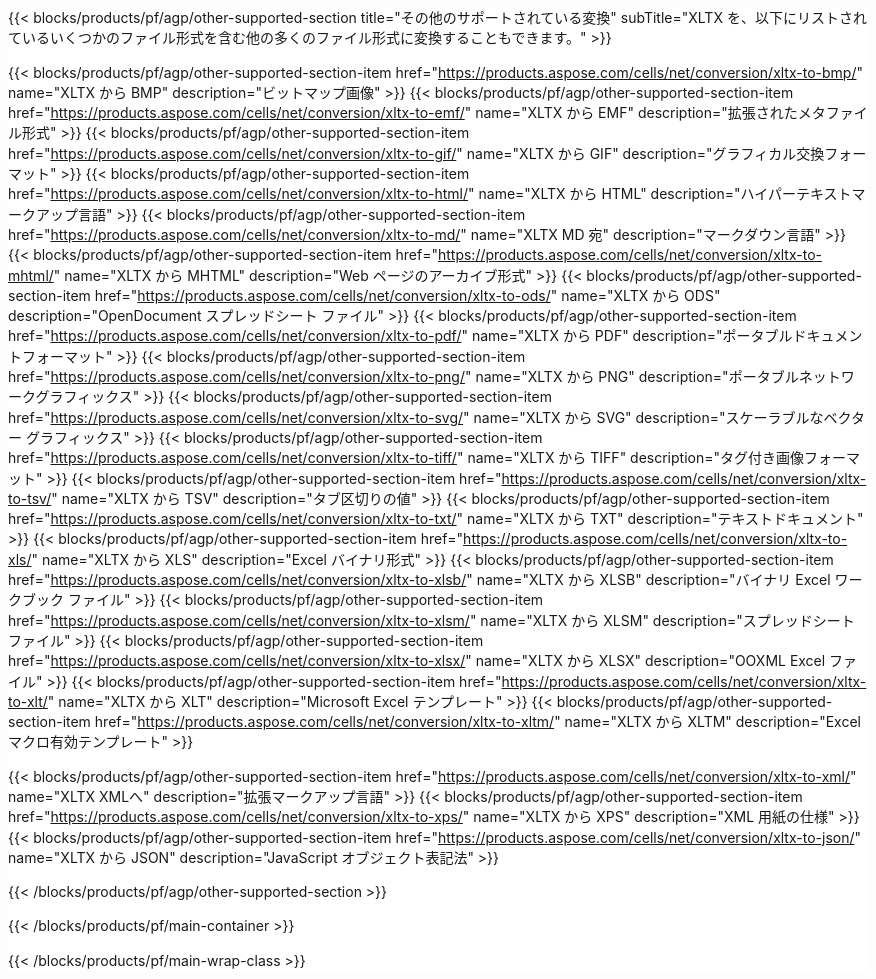 
{{< blocks/products/pf/agp/other-supported-section title="その他のサポートされている変換" subTitle="XLTX を、以下にリストされているいくつかのファイル形式を含む他の多くのファイル形式に変換することもできます。" >}}

{{< blocks/products/pf/agp/other-supported-section-item href="https://products.aspose.com/cells/net/conversion/xltx-to-bmp/" name="XLTX から BMP" description="ビットマップ画像" >}}
{{< blocks/products/pf/agp/other-supported-section-item href="https://products.aspose.com/cells/net/conversion/xltx-to-emf/" name="XLTX から EMF" description="拡張されたメタファイル形式" >}}
{{< blocks/products/pf/agp/other-supported-section-item href="https://products.aspose.com/cells/net/conversion/xltx-to-gif/" name="XLTX から GIF" description="グラフィカル交換フォーマット" >}}
{{< blocks/products/pf/agp/other-supported-section-item href="https://products.aspose.com/cells/net/conversion/xltx-to-html/" name="XLTX から HTML" description="ハイパーテキストマークアップ言語" >}}
{{< blocks/products/pf/agp/other-supported-section-item href="https://products.aspose.com/cells/net/conversion/xltx-to-md/" name="XLTX MD 宛" description="マークダウン言語" >}}
{{< blocks/products/pf/agp/other-supported-section-item href="https://products.aspose.com/cells/net/conversion/xltx-to-mhtml/" name="XLTX から MHTML" description="Web ページのアーカイブ形式" >}}
{{< blocks/products/pf/agp/other-supported-section-item href="https://products.aspose.com/cells/net/conversion/xltx-to-ods/" name="XLTX から ODS" description="OpenDocument スプレッドシート ファイル" >}}
{{< blocks/products/pf/agp/other-supported-section-item href="https://products.aspose.com/cells/net/conversion/xltx-to-pdf/" name="XLTX から PDF" description="ポータブルドキュメントフォーマット" >}}
{{< blocks/products/pf/agp/other-supported-section-item href="https://products.aspose.com/cells/net/conversion/xltx-to-png/" name="XLTX から PNG" description="ポータブルネットワークグラフィックス" >}}
{{< blocks/products/pf/agp/other-supported-section-item href="https://products.aspose.com/cells/net/conversion/xltx-to-svg/" name="XLTX から SVG" description="スケーラブルなベクター グラフィックス" >}}
{{< blocks/products/pf/agp/other-supported-section-item href="https://products.aspose.com/cells/net/conversion/xltx-to-tiff/" name="XLTX から TIFF" description="タグ付き画像フォーマット" >}}
{{< blocks/products/pf/agp/other-supported-section-item href="https://products.aspose.com/cells/net/conversion/xltx-to-tsv/" name="XLTX から TSV" description="タブ区切りの値" >}}
{{< blocks/products/pf/agp/other-supported-section-item href="https://products.aspose.com/cells/net/conversion/xltx-to-txt/" name="XLTX から TXT" description="テキストドキュメント" >}}
{{< blocks/products/pf/agp/other-supported-section-item href="https://products.aspose.com/cells/net/conversion/xltx-to-xls/" name="XLTX から XLS" description="Excel バイナリ形式" >}}
{{< blocks/products/pf/agp/other-supported-section-item href="https://products.aspose.com/cells/net/conversion/xltx-to-xlsb/" name="XLTX から XLSB" description="バイナリ Excel ワークブック ファイル" >}}
{{< blocks/products/pf/agp/other-supported-section-item href="https://products.aspose.com/cells/net/conversion/xltx-to-xlsm/" name="XLTX から XLSM" description="スプレッドシート ファイル" >}}
{{< blocks/products/pf/agp/other-supported-section-item href="https://products.aspose.com/cells/net/conversion/xltx-to-xlsx/" name="XLTX から XLSX" description="OOXML Excel ファイル" >}}
{{< blocks/products/pf/agp/other-supported-section-item href="https://products.aspose.com/cells/net/conversion/xltx-to-xlt/" name="XLTX から XLT" description="Microsoft Excel テンプレート" >}}
{{< blocks/products/pf/agp/other-supported-section-item href="https://products.aspose.com/cells/net/conversion/xltx-to-xltm/" name="XLTX から XLTM" description="Excel マクロ有効テンプレート" >}}

{{< blocks/products/pf/agp/other-supported-section-item href="https://products.aspose.com/cells/net/conversion/xltx-to-xml/" name="XLTX XMLへ" description="拡張マークアップ言語" >}}
{{< blocks/products/pf/agp/other-supported-section-item href="https://products.aspose.com/cells/net/conversion/xltx-to-xps/" name="XLTX から XPS" description="XML 用紙の仕様" >}}
{{< blocks/products/pf/agp/other-supported-section-item href="https://products.aspose.com/cells/net/conversion/xltx-to-json/" name="XLTX から JSON" description="JavaScript オブジェクト表記法" >}}

{{< /blocks/products/pf/agp/other-supported-section >}}

{{< /blocks/products/pf/main-container >}}
    
{{< /blocks/products/pf/main-wrap-class >}}
